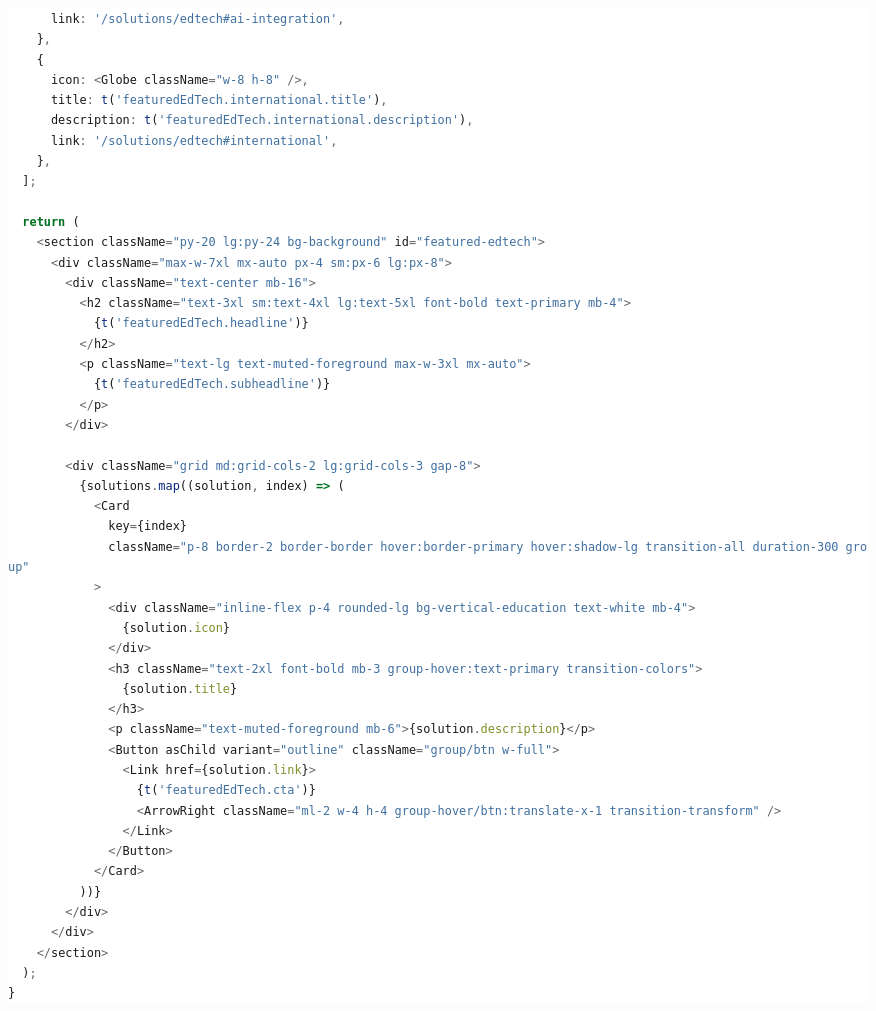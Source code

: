 ```typescript
      link: '/solutions/edtech#ai-integration',
    },
    {
      icon: <Globe className="w-8 h-8" />,
      title: t('featuredEdTech.international.title'),
      description: t('featuredEdTech.international.description'),
      link: '/solutions/edtech#international',
    },
  ];

  return (
    <section className="py-20 lg:py-24 bg-background" id="featured-edtech">
      <div className="max-w-7xl mx-auto px-4 sm:px-6 lg:px-8">
        <div className="text-center mb-16">
          <h2 className="text-3xl sm:text-4xl lg:text-5xl font-bold text-primary mb-4">
            {t('featuredEdTech.headline')}
          </h2>
          <p className="text-lg text-muted-foreground max-w-3xl mx-auto">
            {t('featuredEdTech.subheadline')}
          </p>
        </div>

        <div className="grid md:grid-cols-2 lg:grid-cols-3 gap-8">
          {solutions.map((solution, index) => (
            <Card
              key={index}
              className="p-8 border-2 border-border hover:border-primary hover:shadow-lg transition-all duration-300 group"
            >
              <div className="inline-flex p-4 rounded-lg bg-vertical-education text-white mb-4">
                {solution.icon}
              </div>
              <h3 className="text-2xl font-bold mb-3 group-hover:text-primary transition-colors">
                {solution.title}
              </h3>
              <p className="text-muted-foreground mb-6">{solution.description}</p>
              <Button asChild variant="outline" className="group/btn w-full">
                <Link href={solution.link}>
                  {t('featuredEdTech.cta')}
                  <ArrowRight className="ml-2 w-4 h-4 group-hover/btn:translate-x-1 transition-transform" />
                </Link>
              </Button>
            </Card>
          ))}
        </div>
      </div>
    </section>
  );
}
```

